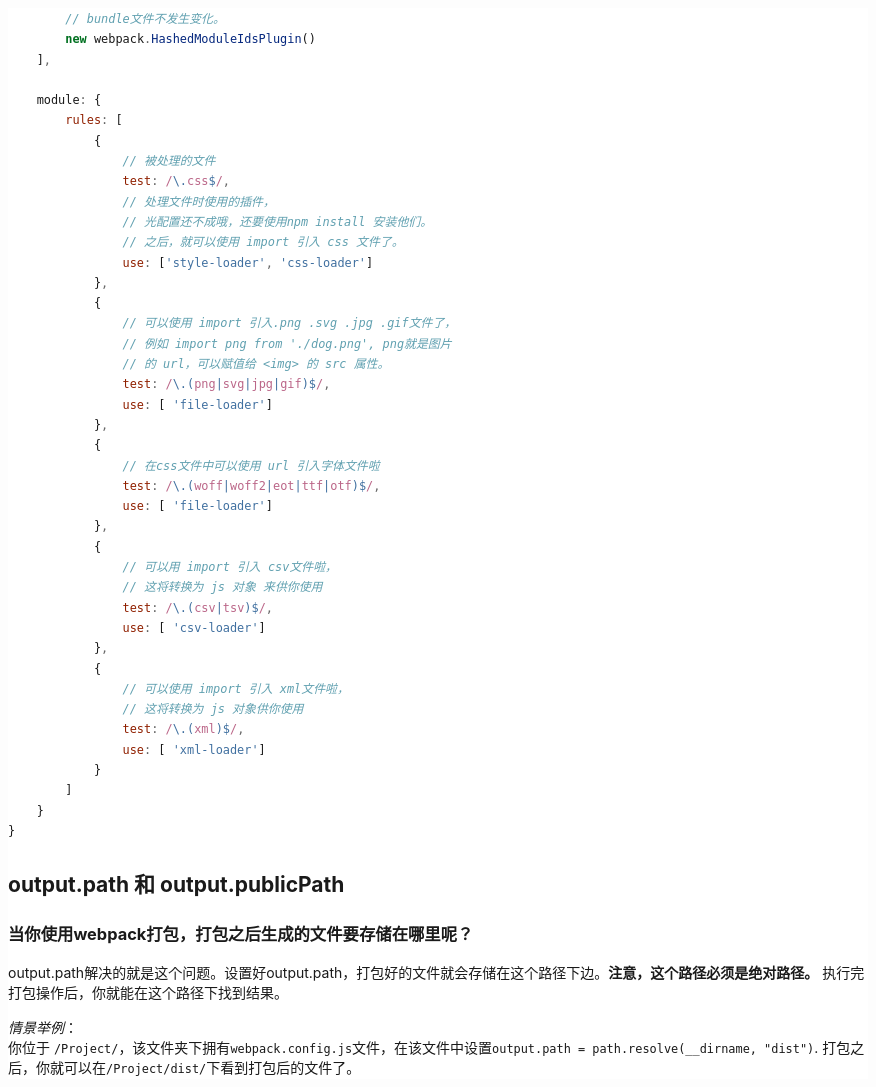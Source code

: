 ```javascript {.line-numbers}
        // bundle文件不发生变化。
        new webpack.HashedModuleIdsPlugin()
    ],

    module: {
        rules: [
            {   
                // 被处理的文件
                test: /\.css$/,
                // 处理文件时使用的插件，
                // 光配置还不成哦，还要使用npm install 安装他们。
                // 之后，就可以使用 import 引入 css 文件了。
                use: ['style-loader', 'css-loader']
            },
            {
                // 可以使用 import 引入.png .svg .jpg .gif文件了，
                // 例如 import png from './dog.png', png就是图片
                // 的 url，可以赋值给 <img> 的 src 属性。
                test: /\.(png|svg|jpg|gif)$/,
                use: [ 'file-loader']
            },
            {
                // 在css文件中可以使用 url 引入字体文件啦
                test: /\.(woff|woff2|eot|ttf|otf)$/,
                use: [ 'file-loader']
            },
            {
                // 可以用 import 引入 csv文件啦，
                // 这将转换为 js 对象 来供你使用
                test: /\.(csv|tsv)$/,
                use: [ 'csv-loader']
            },
            {  
                // 可以使用 import 引入 xml文件啦，
                // 这将转换为 js 对象供你使用
                test: /\.(xml)$/,
                use: [ 'xml-loader']
            }
        ]
    }
}

```


## output.path 和 output.publicPath
### 当你使用webpack打包，打包之后生成的文件要存储在哪里呢？
output.path解决的就是这个问题。设置好output.path，打包好的文件就会存储在这个路径下边。**注意，这个路径必须是绝对路径。** 执行完打包操作后，你就能在这个路径下找到结果。

*情景举例*：  
你位于 `/Project/`，该文件夹下拥有`webpack.config.js`文件，在该文件中设置`output.path = path.resolve(__dirname, "dist")`.
打包之后，你就可以在`/Project/dist/`下看到打包后的文件了。
